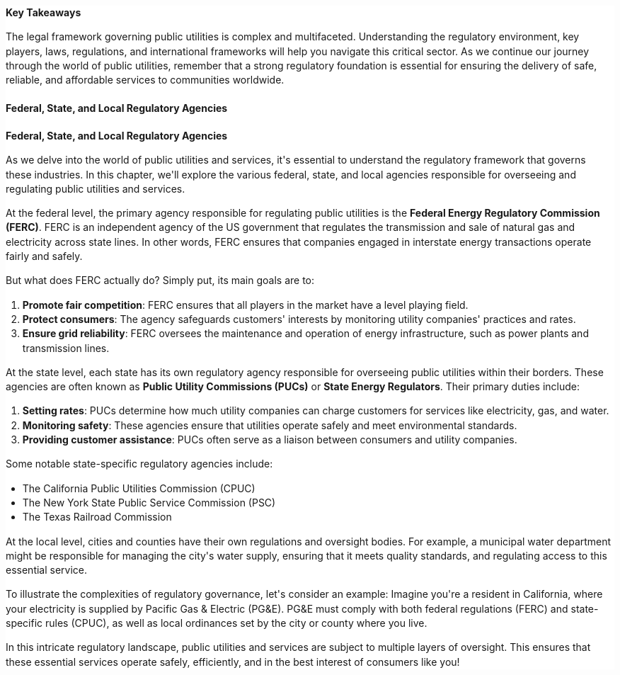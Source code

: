 **Key Takeaways**

The legal framework governing public utilities is complex and multifaceted. Understanding the regulatory environment, key players, laws, regulations, and international frameworks will help you navigate this critical sector. As we continue our journey through the world of public utilities, remember that a strong regulatory foundation is essential for ensuring the delivery of safe, reliable, and affordable services to communities worldwide.

#### Federal, State, and Local Regulatory Agencies
**Federal, State, and Local Regulatory Agencies**

As we delve into the world of public utilities and services, it's essential to understand the regulatory framework that governs these industries. In this chapter, we'll explore the various federal, state, and local agencies responsible for overseeing and regulating public utilities and services.

At the federal level, the primary agency responsible for regulating public utilities is the **Federal Energy Regulatory Commission (FERC)**. FERC is an independent agency of the US government that regulates the transmission and sale of natural gas and electricity across state lines. In other words, FERC ensures that companies engaged in interstate energy transactions operate fairly and safely.

But what does FERC actually do? Simply put, its main goals are to:

1. **Promote fair competition**: FERC ensures that all players in the market have a level playing field.
2. **Protect consumers**: The agency safeguards customers' interests by monitoring utility companies' practices and rates.
3. **Ensure grid reliability**: FERC oversees the maintenance and operation of energy infrastructure, such as power plants and transmission lines.

At the state level, each state has its own regulatory agency responsible for overseeing public utilities within their borders. These agencies are often known as **Public Utility Commissions (PUCs)** or **State Energy Regulators**. Their primary duties include:

1. **Setting rates**: PUCs determine how much utility companies can charge customers for services like electricity, gas, and water.
2. **Monitoring safety**: These agencies ensure that utilities operate safely and meet environmental standards.
3. **Providing customer assistance**: PUCs often serve as a liaison between consumers and utility companies.

Some notable state-specific regulatory agencies include:

* The California Public Utilities Commission (CPUC)
* The New York State Public Service Commission (PSC)
* The Texas Railroad Commission

At the local level, cities and counties have their own regulations and oversight bodies. For example, a municipal water department might be responsible for managing the city's water supply, ensuring that it meets quality standards, and regulating access to this essential service.

To illustrate the complexities of regulatory governance, let's consider an example: Imagine you're a resident in California, where your electricity is supplied by Pacific Gas & Electric (PG&E). PG&E must comply with both federal regulations (FERC) and state-specific rules (CPUC), as well as local ordinances set by the city or county where you live.

In this intricate regulatory landscape, public utilities and services are subject to multiple layers of oversight. This ensures that these essential services operate safely, efficiently, and in the best interest of consumers like you!
